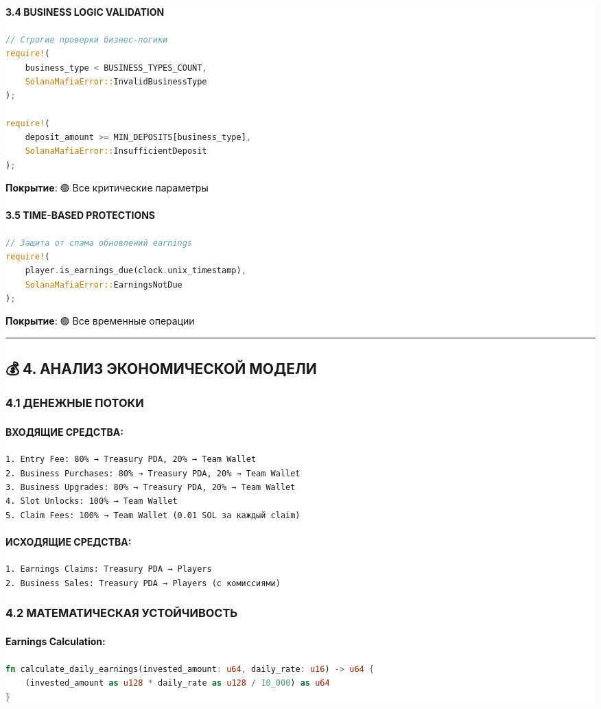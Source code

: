 #### 3.4 BUSINESS LOGIC VALIDATION
```rust
// Строгие проверки бизнес-логики
require!(
    business_type < BUSINESS_TYPES_COUNT,
    SolanaMafiaError::InvalidBusinessType
);

require!(
    deposit_amount >= MIN_DEPOSITS[business_type],
    SolanaMafiaError::InsufficientDeposit
);
```
**Покрытие**: 🟢 Все критические параметры

#### 3.5 TIME-BASED PROTECTIONS
```rust
// Защита от спама обновлений earnings
require!(
    player.is_earnings_due(clock.unix_timestamp),
    SolanaMafiaError::EarningsNotDue
);
```
**Покрытие**: 🟢 Все временные операции

---

## 💰 4. АНАЛИЗ ЭКОНОМИЧЕСКОЙ МОДЕЛИ

### 4.1 ДЕНЕЖНЫЕ ПОТОКИ

#### ВХОДЯЩИЕ СРЕДСТВА:
```
1. Entry Fee: 80% → Treasury PDA, 20% → Team Wallet
2. Business Purchases: 80% → Treasury PDA, 20% → Team Wallet  
3. Business Upgrades: 80% → Treasury PDA, 20% → Team Wallet
4. Slot Unlocks: 100% → Team Wallet
5. Claim Fees: 100% → Team Wallet (0.01 SOL за каждый claim)
```

#### ИСХОДЯЩИЕ СРЕДСТВА:
```
1. Earnings Claims: Treasury PDA → Players
2. Business Sales: Treasury PDA → Players (с комиссиями)
```

### 4.2 МАТЕМАТИЧЕСКАЯ УСТОЙЧИВОСТЬ

#### Earnings Calculation:
```rust
fn calculate_daily_earnings(invested_amount: u64, daily_rate: u16) -> u64 {
    (invested_amount as u128 * daily_rate as u128 / 10_000) as u64
}
```
